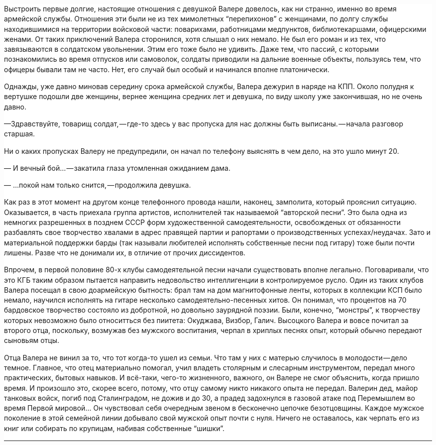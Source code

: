 Выстроить первые долгие, настоящие отношения с девушкой Валере
довелось, как ни странно, именно во время армейской службы. Отношения
эти были не из тех мимолетных “перепихонов” с женщинами, по долгу
службы находившимися на территории войсковой части: поварихами,
работницами медпунктов, библиотекаршами, офицерскими женами. От таких
приключений Валера сторонился, хотя слышал о них немало. Не был его
роман и из тех, что завязываются в солдатском увольнении. Этим его тоже
было не удивить. Даже тем, что пассий, с которыми познакомились во
время отпусков или самоволок, солдаты приводили на дальние военные
объекты, пользуясь тем, что офицеры бывали там не часто. Нет, его
случай был особый и начинался вполне платонически.

Однажды, уже давно миновав середину срока армейской службы, Валера
дежурил в наряде на КПП. Около полудня к вертушке подошли две женщины,
вернее женщина средних лет и девушка, по виду школу уже закончившая, но
не очень давно.

—Здравствуйте, товарищ солдат, — где-то здесь у вас пропуска для нас
должны быть выписаны. — начала разговор старшая.

Ни о каких пропусках Валеру не предупредили, он начал по телефону
выяснять в чем дело, на это ушло минут 20.

— И вечный бой… — закатила глаза утомленная ожиданием дама.

— …покой нам только снится, — продолжила девушка.

Как раз в этот момент на другом конце телефонного провода нашли,
наконец, замполита, который прояснил ситуацию. Оказывается, в часть
приехала группа артистов, исполнителей так называемой “авторской
песни”. Это была одна из немногих разрешенных в позднем СССР форм
художественной самодеятельности, освобожденых от обязанности разбавлять
свое творчество хвалами в адрес правящей партии и рапортами о
производственных успехах/неудачах. Зато и материальной поддержки барды
(так называли любителей исполнять собственные песни под гитару) тоже
были почти лишены. Разве что не донимали их, в отличие от прочих
диссидентов.

Впрочем, в первой половине 80-х клубы самодеятельной песни начали
существовать вполне легально. Поговаривали, что это КГБ таким образом
пытается направить недовольство интеллигенции в контролируемое русло.
Один из таких клубов Валера посещал в свою доармейскую бытность: брал
там на дом магнитофонные ленты, которых в коллекции КСП было немало,
научился исполнять на гитаре несколько самодеятельно-песенных хитов. Он
понимал, что процентов на 70 бардовское творчество состояло из
добротной, но довольно заурядной поэзии. Были, конечно, “монстры”, к
творчеству которых невозможно было относитться без пиитета: Окуджава,
Визбор, Галич. Высоцкого Валера и вовсе почитал за второго отца,
поскольку, возмужав без мужского воспитания, черпал в хриплых песнях
опыт, который обычно передают сыновьям отцы.

Отца Валера не винил за то, что тот когда-то ушел из семьи. Что там у
них с матерью случилось в молодости — дело темное. Главное, что отец
материально помогал, учил владеть столярным и слесарным инструментом,
передал много практических, бытовых навыков. И всё-таки, чего-то
жизненного, важного, он Валере не смог объяснить, когда пришло время. И
произошло это, скорее всего, потому, что отцу самому никто никакого
опыта не передал. Валерин дед, майор танковых войск, погиб под
Сталинградом, не дожив и до 30, а прадед задохнулся в газовой атаке под
Перемышлем во время Первой мировой… Он чувствовал себя очередным звеном
в бесконечно цепочке безотцовщины. Каждое мужское поколение в этой
семейной линии добывало свой мужской опыт почти с нуля. Ничего не
оставалось, как черпать его из книг или собирать по крупицам, набивая
собственные “шишки”.
<hr>
